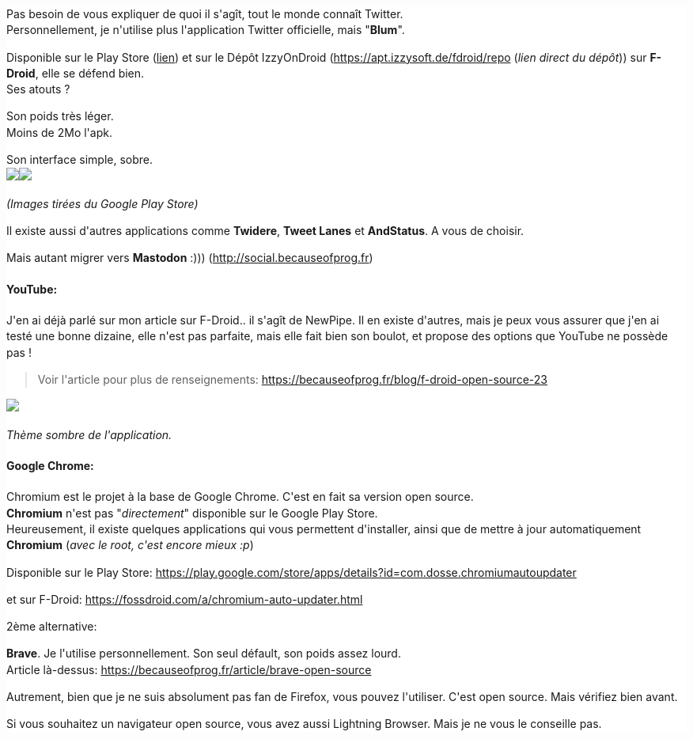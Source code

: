 Pas besoin de vous expliquer de quoi il s'agît, tout le monde connaît Twitter.  
 Personnellement, je n'utilise plus l'application Twitter officielle, mais "**Blum**".

 Disponible sur le Play Store ([lien](https://play.google.com/store/apps/details?id=com.andreapivetta.blu)) et sur le Dépôt IzzyOnDroid (<https://apt.izzysoft.de/fdroid/repo> (*lien direct du dépôt*)) sur **F-Droid**, elle se défend bien.  
 Ses atouts ?

 Son poids très léger.  
 Moins de 2Mo l'apk.

 Son interface simple, sobre.  
 ![](https://becauseofprog.fr/assets/articles/opensource-android/7.png)![](https://becauseofprog.fr/assets/articles/opensource-android/8.png)

 *(Images tirées du Google Play Store)*

 Il existe aussi d'autres applications comme **Twidere**, **Tweet Lanes** et **AndStatus**. A vous de choisir.

 Mais autant migrer vers **Mastodon** :))) (<http://social.becauseofprog.fr>)

#### **YouTube**:

 J'en ai déjà parlé sur mon article sur F-Droid.. il s'agît de NewPipe. Il en existe d'autres, mais je peux vous assurer que j'en ai testé une bonne dizaine, elle n'est pas parfaite, mais elle fait bien son boulot, et propose des options que YouTube ne possède pas !

 
>  Voir l'article pour plus de renseignements: <https://becauseofprog.fr/blog/f-droid-open-source-23>
> 
>    

 ![](https://becauseofprog.fr/assets/articles/opensource-android/6.png)

 *Thème sombre de l'application.*

#### **Google Chrome**:

 Chromium est le projet à la base de Google Chrome. C'est en fait sa version open source.  
 **Chromium** n'est pas "*directement*" disponible sur le Google Play Store.  
 Heureusement, il existe quelques applications qui vous permettent d'installer, ainsi que de mettre à jour automatiquement **Chromium** (*avec le root, c'est encore mieux :p*)

 Disponible sur le Play Store: <https://play.google.com/store/apps/details?id=com.dosse.chromiumautoupdater>

 et sur F-Droid: <https://fossdroid.com/a/chromium-auto-updater.html>

 2ème alternative:

 **Brave**. Je l'utilise personnellement. Son seul défault, son poids assez lourd.  
 Article là-dessus: <https://becauseofprog.fr/article/brave-open-source>

 Autrement, bien que je ne suis absolument pas fan de Firefox, vous pouvez l'utiliser. C'est open source. Mais vérifiez bien avant.

 Si vous souhaitez un navigateur open source, vous avez aussi Lightning Browser. Mais je ne vous le conseille pas.
